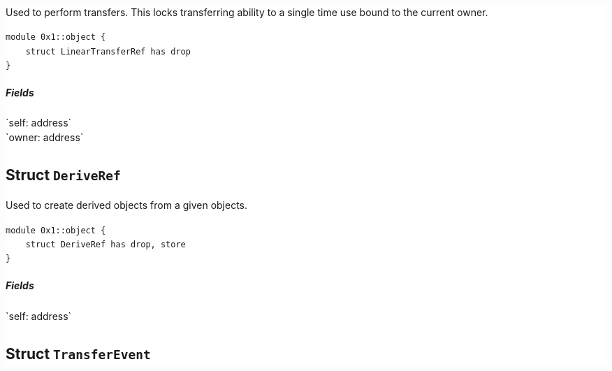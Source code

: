 Used to perform transfers. This locks transferring ability to a single time use bound to
the current owner.


```move
module 0x1::object {
    struct LinearTransferRef has drop
}
```


##### Fields


<dl>
<dt>
`self: address`
</dt>
<dd>

</dd>
<dt>
`owner: address`
</dt>
<dd>

</dd>
</dl>


<a id="0x1_object_DeriveRef"></a>

## Struct `DeriveRef`

Used to create derived objects from a given objects.


```move
module 0x1::object {
    struct DeriveRef has drop, store
}
```


##### Fields


<dl>
<dt>
`self: address`
</dt>
<dd>

</dd>
</dl>


<a id="0x1_object_TransferEvent"></a>

## Struct `TransferEvent`
